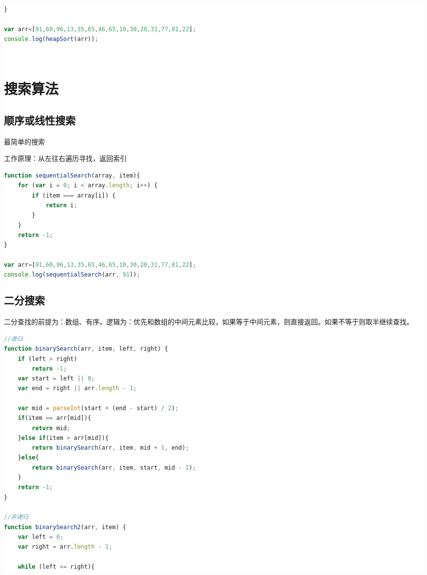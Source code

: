 ```javascript
}

var arr=[91,60,96,13,35,65,46,65,10,30,20,31,77,81,22];
console.log(heapSort(arr));
```

<br />



# 搜索算法

## 顺序或线性搜索

最简单的搜索

工作原理：从左往右遍历寻找，返回索引



```javascript
function sequentialSearch(array, item){
    for (var i = 0; i < array.length; i++) {
        if (item === array[i]) {
            return i;
        }
    }
    return -1;
}

var arr=[91,60,96,13,35,65,46,65,10,30,20,31,77,81,22];
console.log(sequentialSearch(arr, 91));
```



## 二分搜索

二分查找的前提为：数组、有序。逻辑为：优先和数组的中间元素比较，如果等于中间元素，则直接返回。如果不等于则取半继续查找。



```javascript
//递归
function binarySearch(arr, item, left, right) {
    if (left > right)
        return -1;
    var start = left || 0;
    var end = right || arr.length - 1;

    var mid = parseInt(start + (end - start) / 2);
    if(item == arr[mid]){
        return mid;
    }else if(item > arr[mid]){
        return binarySearch(arr, item, mid + 1, end);
    }else{
        return binarySearch(arr, item, start, mid - 1);
    }
    return -1;
}

//非递归
function binarySearch2(arr, item) {
    var left = 0;
    var right = arr.length - 1;

    while (left <= right){
```
